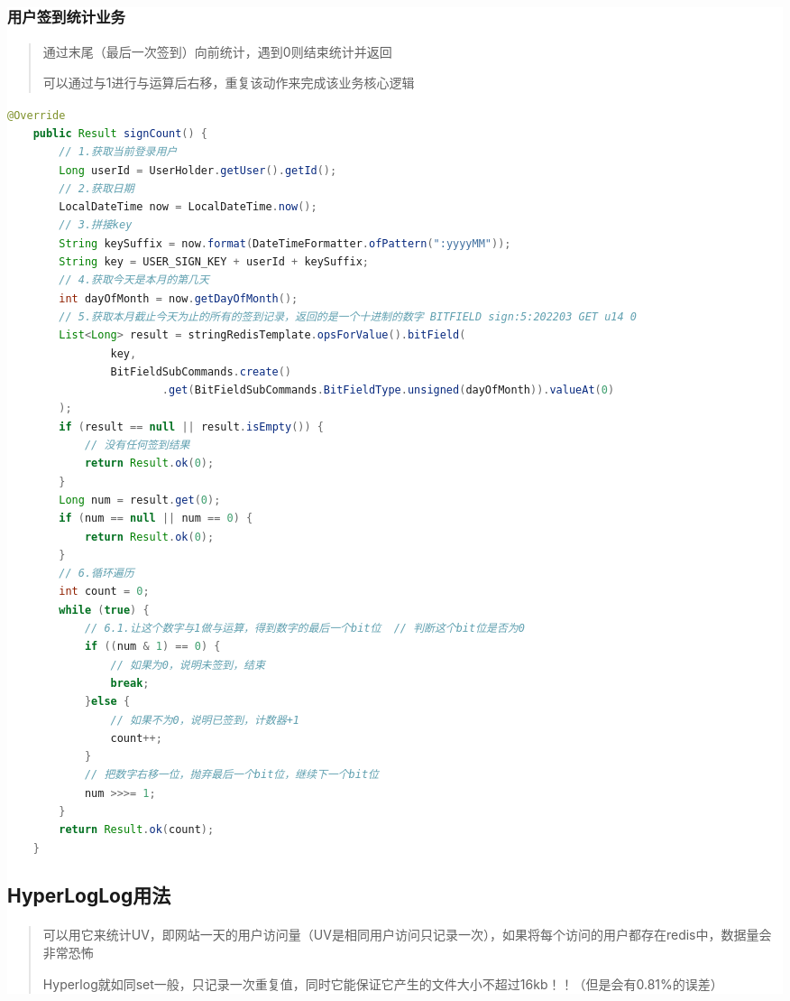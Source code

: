 ### 用户签到统计业务
> 通过末尾（最后一次签到）向前统计，遇到0则结束统计并返回
>
> 可以通过与1进行与运算后右移，重复该动作来完成该业务核心逻辑

```java
@Override
    public Result signCount() {
        // 1.获取当前登录用户
        Long userId = UserHolder.getUser().getId();
        // 2.获取日期
        LocalDateTime now = LocalDateTime.now();
        // 3.拼接key
        String keySuffix = now.format(DateTimeFormatter.ofPattern(":yyyyMM"));
        String key = USER_SIGN_KEY + userId + keySuffix;
        // 4.获取今天是本月的第几天
        int dayOfMonth = now.getDayOfMonth();
        // 5.获取本月截止今天为止的所有的签到记录，返回的是一个十进制的数字 BITFIELD sign:5:202203 GET u14 0
        List<Long> result = stringRedisTemplate.opsForValue().bitField(
                key,
                BitFieldSubCommands.create()
                        .get(BitFieldSubCommands.BitFieldType.unsigned(dayOfMonth)).valueAt(0)
        );
        if (result == null || result.isEmpty()) {
            // 没有任何签到结果
            return Result.ok(0);
        }
        Long num = result.get(0);
        if (num == null || num == 0) {
            return Result.ok(0);
        }
        // 6.循环遍历
        int count = 0;
        while (true) {
            // 6.1.让这个数字与1做与运算，得到数字的最后一个bit位  // 判断这个bit位是否为0
            if ((num & 1) == 0) {
                // 如果为0，说明未签到，结束
                break;
            }else {
                // 如果不为0，说明已签到，计数器+1
                count++;
            }
            // 把数字右移一位，抛弃最后一个bit位，继续下一个bit位
            num >>>= 1;
        }
        return Result.ok(count);
    }
```

## HyperLogLog用法
> 可以用它来统计UV，即网站一天的用户访问量（UV是相同用户访问只记录一次），如果将每个访问的用户都存在redis中，数据量会非常恐怖
>
> Hyperlog就如同set一般，只记录一次重复值，同时它能保证它产生的文件大小不超过16kb！！（但是会有0.81%的误差）
